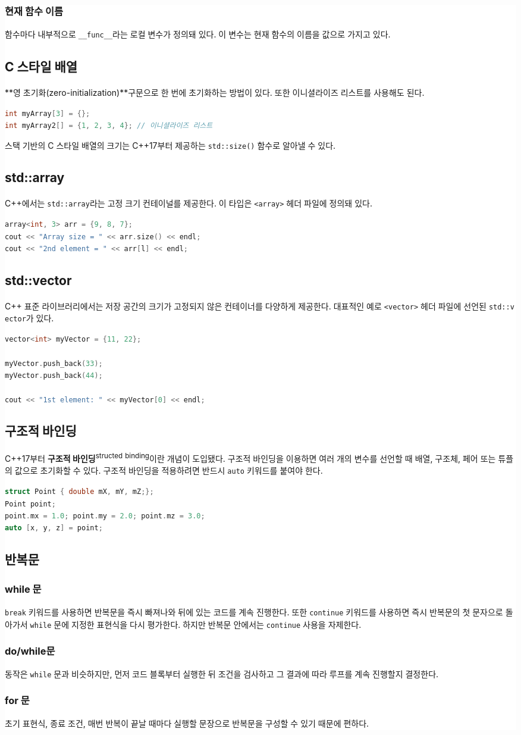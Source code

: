 ### 현재 함수 이름
함수마다 내부적으로 `__func__`라는 로컬 변수가 정의돼 있다. 이 변수는 현재 함수의 이름을 값으로 가지고 있다.
## C 스타일 배열
**영 초기화(zero-initialization)**구문으로 한 번에 초기화하는 방법이 있다. 또한 이니셜라이즈 리스트를 사용해도 된다.

```c++
int myArray[3] = {};
int myArray2[] = {1, 2, 3, 4}; // 이니셜라이즈 리스트
```

 스택 기반의 C 스타일 배열의 크기는 C++17부터 제공하는 `std::size()` 함수로 알아낼 수 있다.

## std::array
C++에서는 `std::array`라는 고정 크기 컨테이널를 제공한다. 이 타입은 `<array>` 헤더 파일에 정의돼 있다.
```c++
array<int, 3> arr = {9, 8, 7};
cout << "Array size = " << arr.size() << endl;
cout << "2nd element = " << arr[l] << endl;
```

## std::vector

C++ 표준 라이브러리에서는 저장 공간의 크기가 고정되지 않은 컨테이너를 다양하게 제공한다. 대표적인 예로 `<vector>` 헤더 파일에 선언된 `std::vector`가 있다.
```c++
vector<int> myVector = {11, 22};

myVector.push_back(33);
myVector.push_back(44);

cout << "1st element: " << myVector[0] << endl;
```

## 구조적 바인딩
C++17부터 **구조적 바인딩**<sup>structed</sup> <sup>binding</sup>이란 개념이 도입됐다. 구조적 바인딩을 이용하면 여러 개의 변수를 선언할 때 배열, 구조체, 페어 또는 튜플의 값으로 초기화할 수 있다. 구조적 바인딩을 적용하려면 반드시 `auto` 키워드를 붙여야 한다.
```c++
struct Point { double mX, mY, mZ;};
Point point;
point.mx = 1.0; point.my = 2.0; point.mz = 3.0;
auto [x, y, z] = point;
```

## 반복문
### while 문
`break` 키워드를 사용하면 반복문을 즉시 빠져나와 뒤에 있는 코드를 계속 진행한다. 또한 `continue` 키워드를 사용하면 즉시 반복문의 첫 문자으로 돌아가서 `while` 문에 지정한 표현식을 다시 평가한다. 하지만 반복문 안에서는 `continue` 사용을 자제한다.

### do/while문
동작은 `while` 문과 비슷하지만, 먼저 코드 블록부터 실행한 뒤 조건을 검사하고 그 결과에 따라 루프를 계속 진행할지 결정한다.
### for 문
초기 표현식, 종료 조건, 매번 반복이 끝날 때마다 실행할 문장으로 반복문을 구성할 수 있기 때문에 편하다.

